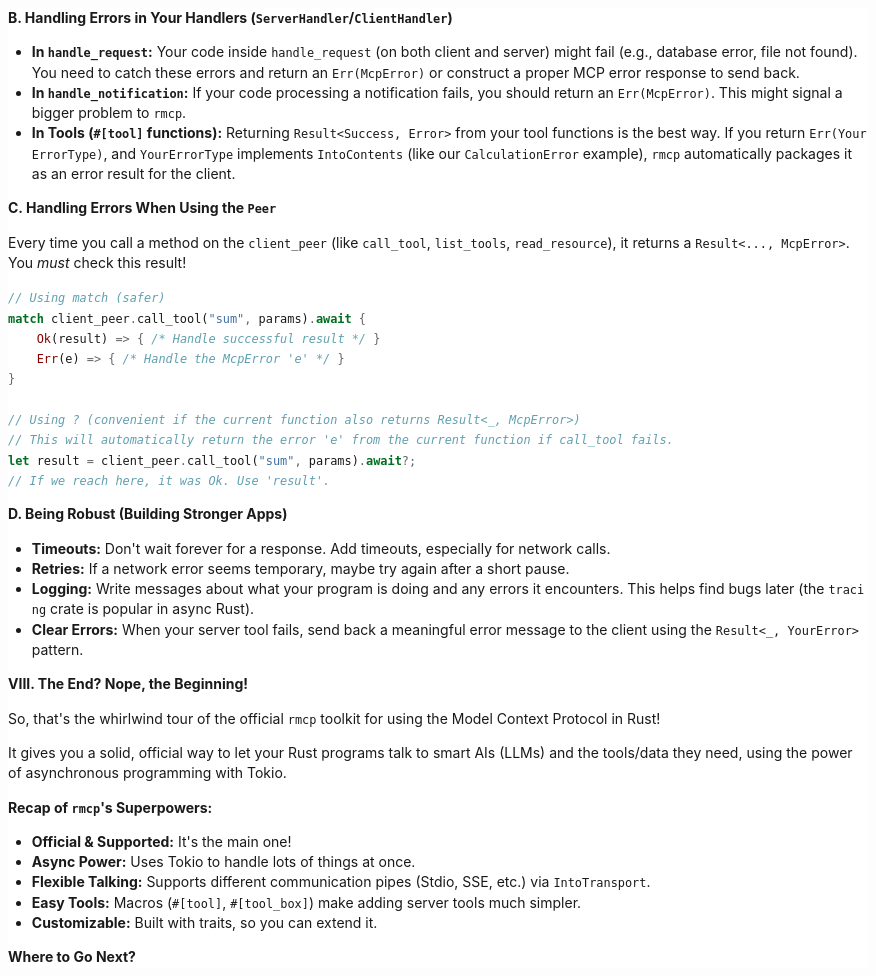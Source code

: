 **B. Handling Errors in Your Handlers (`ServerHandler`/`ClientHandler`)**

* **In `handle_request`:** Your code inside `handle_request` (on both client and server) might fail (e.g., database error, file not found). You need to catch these errors and return an `Err(McpError)` or construct a proper MCP error response to send back.
* **In `handle_notification`:** If your code processing a notification fails, you should return an `Err(McpError)`. This might signal a bigger problem to `rmcp`.
* **In Tools (`#[tool]` functions):** Returning `Result<Success, Error>` from your tool functions is the best way. If you return `Err(YourErrorType)`, and `YourErrorType` implements `IntoContents` (like our `CalculationError` example), `rmcp` automatically packages it as an error result for the client.

**C. Handling Errors When Using the `Peer`**

Every time you call a method on the `client_peer` (like `call_tool`, `list_tools`, `read_resource`), it returns a `Result<..., McpError>`. You *must* check this result!

```rust
// Using match (safer)
match client_peer.call_tool("sum", params).await {
    Ok(result) => { /* Handle successful result */ }
    Err(e) => { /* Handle the McpError 'e' */ }
}

// Using ? (convenient if the current function also returns Result<_, McpError>)
// This will automatically return the error 'e' from the current function if call_tool fails.
let result = client_peer.call_tool("sum", params).await?;
// If we reach here, it was Ok. Use 'result'.
```

**D. Being Robust (Building Stronger Apps)**

* **Timeouts:** Don't wait forever for a response. Add timeouts, especially for network calls.
* **Retries:** If a network error seems temporary, maybe try again after a short pause.
* **Logging:** Write messages about what your program is doing and any errors it encounters. This helps find bugs later (the `tracing` crate is popular in async Rust).
* **Clear Errors:** When your server tool fails, send back a meaningful error message to the client using the `Result<_, YourError>` pattern.

**VIII. The End? Nope, the Beginning!**

So, that's the whirlwind tour of the official `rmcp` toolkit for using the Model Context Protocol in Rust!

It gives you a solid, official way to let your Rust programs talk to smart AIs (LLMs) and the tools/data they need, using the power of asynchronous programming with Tokio.

**Recap of `rmcp`'s Superpowers:**

* **Official & Supported:** It's the main one!
* **Async Power:** Uses Tokio to handle lots of things at once.
* **Flexible Talking:** Supports different communication pipes (Stdio, SSE, etc.) via `IntoTransport`.
* **Easy Tools:** Macros (`#[tool]`, `#[tool_box]`) make adding server tools much simpler.
* **Customizable:** Built with traits, so you can extend it.

**Where to Go Next?**
